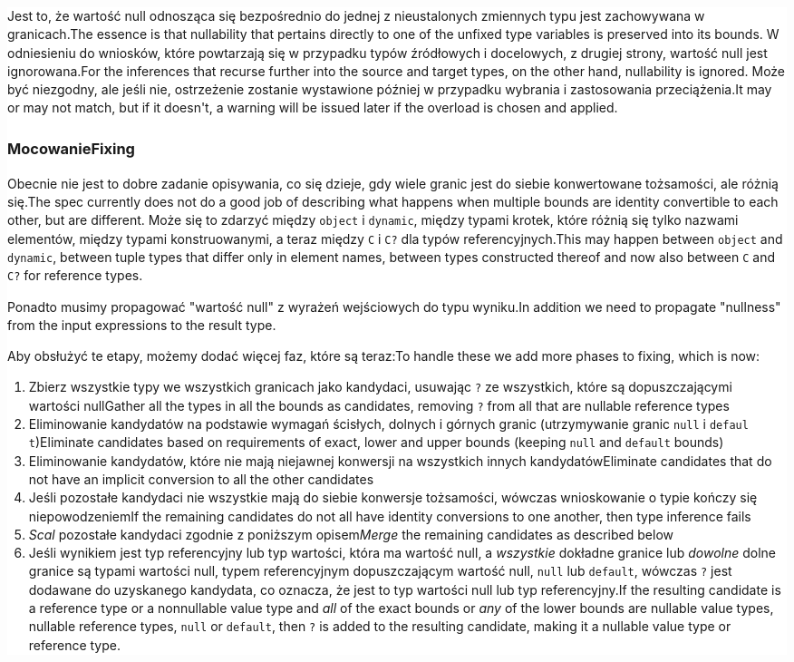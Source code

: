 <span data-ttu-id="7978c-293">Jest to, że wartość null odnosząca się bezpośrednio do jednej z nieustalonych zmiennych typu jest zachowywana w granicach.</span><span class="sxs-lookup"><span data-stu-id="7978c-293">The essence is that nullability that pertains directly to one of the unfixed type variables is preserved into its bounds.</span></span> <span data-ttu-id="7978c-294">W odniesieniu do wniosków, które powtarzają się w przypadku typów źródłowych i docelowych, z drugiej strony, wartość null jest ignorowana.</span><span class="sxs-lookup"><span data-stu-id="7978c-294">For the inferences that recurse further into the source and target types, on the other hand, nullability is ignored.</span></span> <span data-ttu-id="7978c-295">Może być niezgodny, ale jeśli nie, ostrzeżenie zostanie wystawione później w przypadku wybrania i zastosowania przeciążenia.</span><span class="sxs-lookup"><span data-stu-id="7978c-295">It may or may not match, but if it doesn't, a warning will be issued later if the overload is chosen and applied.</span></span>

### <a name="fixing"></a><span data-ttu-id="7978c-296">Mocowanie</span><span class="sxs-lookup"><span data-stu-id="7978c-296">Fixing</span></span>

<span data-ttu-id="7978c-297">Obecnie nie jest to dobre zadanie opisywania, co się dzieje, gdy wiele granic jest do siebie konwertowane tożsamości, ale różnią się.</span><span class="sxs-lookup"><span data-stu-id="7978c-297">The spec currently does not do a good job of describing what happens when multiple bounds are identity convertible to each other, but are different.</span></span> <span data-ttu-id="7978c-298">Może się to zdarzyć między `object` i `dynamic`, między typami krotek, które różnią się tylko nazwami elementów, między typami konstruowanymi, a teraz między `C` i `C?` dla typów referencyjnych.</span><span class="sxs-lookup"><span data-stu-id="7978c-298">This may happen between `object` and `dynamic`, between tuple types that differ only in element names, between types constructed thereof and now also between `C` and `C?` for reference types.</span></span>

<span data-ttu-id="7978c-299">Ponadto musimy propagować "wartość null" z wyrażeń wejściowych do typu wyniku.</span><span class="sxs-lookup"><span data-stu-id="7978c-299">In addition we need to propagate "nullness" from the input expressions to the result type.</span></span> 

<span data-ttu-id="7978c-300">Aby obsłużyć te etapy, możemy dodać więcej faz, które są teraz:</span><span class="sxs-lookup"><span data-stu-id="7978c-300">To handle these we add more phases to fixing, which is now:</span></span>

1. <span data-ttu-id="7978c-301">Zbierz wszystkie typy we wszystkich granicach jako kandydaci, usuwając `?` ze wszystkich, które są dopuszczającymi wartości null</span><span class="sxs-lookup"><span data-stu-id="7978c-301">Gather all the types in all the bounds as candidates, removing `?` from all that are nullable reference types</span></span>
2. <span data-ttu-id="7978c-302">Eliminowanie kandydatów na podstawie wymagań ścisłych, dolnych i górnych granic (utrzymywanie granic `null` i `default`)</span><span class="sxs-lookup"><span data-stu-id="7978c-302">Eliminate candidates based on requirements of exact, lower and upper bounds (keeping `null` and `default` bounds)</span></span>
3. <span data-ttu-id="7978c-303">Eliminowanie kandydatów, które nie mają niejawnej konwersji na wszystkich innych kandydatów</span><span class="sxs-lookup"><span data-stu-id="7978c-303">Eliminate candidates that do not have an implicit conversion to all the other candidates</span></span>
4. <span data-ttu-id="7978c-304">Jeśli pozostałe kandydaci nie wszystkie mają do siebie konwersje tożsamości, wówczas wnioskowanie o typie kończy się niepowodzeniem</span><span class="sxs-lookup"><span data-stu-id="7978c-304">If the remaining candidates do not all have identity conversions to one another, then type inference fails</span></span>
5. <span data-ttu-id="7978c-305">*Scal* pozostałe kandydaci zgodnie z poniższym opisem</span><span class="sxs-lookup"><span data-stu-id="7978c-305">*Merge* the remaining candidates as described below</span></span>
6. <span data-ttu-id="7978c-306">Jeśli wynikiem jest typ referencyjny lub typ wartości, która ma wartość null, a *wszystkie* dokładne granice lub *dowolne* dolne granice są typami wartości null, typem referencyjnym dopuszczającym wartość null, `null` lub `default`, wówczas `?` jest dodawane do uzyskanego kandydata, co oznacza, że jest to typ wartości null lub typ referencyjny.</span><span class="sxs-lookup"><span data-stu-id="7978c-306">If the resulting candidate is a reference type or a nonnullable value type and *all* of the exact bounds or *any* of the lower bounds are nullable value types, nullable reference types, `null` or `default`, then `?` is added to the resulting candidate, making it a nullable value type or reference type.</span></span>
